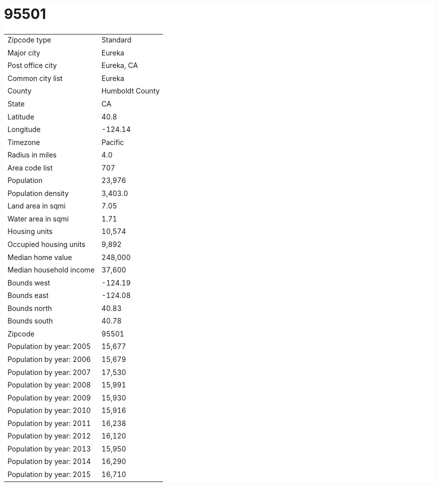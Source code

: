 95501
=====
|||
|--|--|
|Zipcode type|Standard|
|Major city|Eureka|
|Post office city|Eureka, CA|
|Common city list|Eureka|
|County|Humboldt County|
|State|CA|
|Latitude|40.8|
|Longitude|-124.14|
|Timezone|Pacific|
|Radius in miles|4.0|
|Area code list|707|
|Population|23,976|
|Population density|3,403.0|
|Land area in sqmi|7.05|
|Water area in sqmi|1.71|
|Housing units|10,574|
|Occupied housing units|9,892|
|Median home value|248,000|
|Median household income|37,600|
|Bounds west|-124.19|
|Bounds east|-124.08|
|Bounds north|40.83|
|Bounds south|40.78|
|Zipcode|95501|
|Population by year: 2005|15,677|
|Population by year: 2006|15,679|
|Population by year: 2007|17,530|
|Population by year: 2008|15,991|
|Population by year: 2009|15,930|
|Population by year: 2010|15,916|
|Population by year: 2011|16,238|
|Population by year: 2012|16,120|
|Population by year: 2013|15,950|
|Population by year: 2014|16,290|
|Population by year: 2015|16,710|
